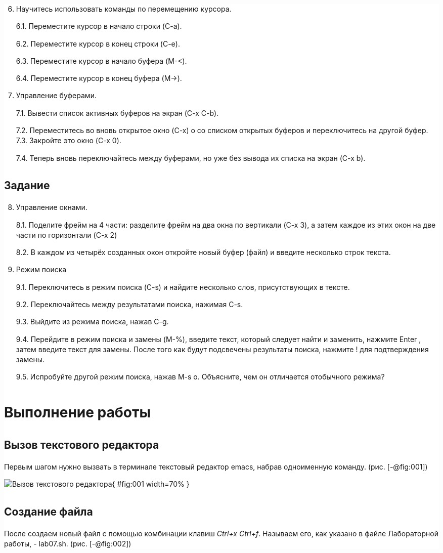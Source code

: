 6. Научитесь использовать команды по перемещению курсора.

      6.1. Переместите курсор в начало строки (C-a).

      6.2. Переместите курсор в конец строки (C-e).

      6.3. Переместите курсор в начало буфера (M-<).

      6.4. Переместите курсор в конец буфера (M->).

7. Управление буферами.

      7.1. Вывести список активных буферов на экран (C-x C-b).

      7.2. Переместитесь во вновь открытое окно (C-x) o со списком открытых буферов и переключитесь на другой буфер.
      7.3. Закройте это окно (C-x 0).

      7.4. Теперь вновь переключайтесь между буферами, но уже без вывода их списка на экран (C-x b).

## Задание

8. Управление окнами.

      8.1. Поделите фрейм на 4 части: разделите фрейм на два окна по вертикали (C-x 3), а затем каждое из этих окон на две части по горизонтали (C-x 2)

      8.2. В каждом из четырёх созданных окон откройте новый буфер (файл) и введите несколько строк текста.

9. Режим поиска

      9.1. Переключитесь в режим поиска (C-s) и найдите несколько слов, присутствующих в тексте.

      9.2. Переключайтесь между результатами поиска, нажимая C-s.

      9.3. Выйдите из режима поиска, нажав C-g.

      9.4. Перейдите в режим поиска и замены (M-%), введите текст, который следует найти и заменить, нажмите Enter , затем введите текст для замены. После того как будут
подсвечены результаты поиска, нажмите ! для подтверждения замены.

      9.5. Испробуйте другой режим поиска, нажав M-s o. Объясните, чем он отличается отобычного режима?

# Выполнение работы

## Вызов текстового редактора

Первым шагом нужно вызвать в терминале текстовый редактор emacs, набрав одноименную команду. (рис. [-@fig:001])

![Вызов текстового редактора](image/1.png){ #fig:001 width=70% }


## Создание файла

После создаем новый файл с помощью комбинации клавиш *Ctrl+x* *Ctrl+f*. Называем его, как указано в файле Лабораторной работы, - lab07.sh. (рис. [-@fig:002])
